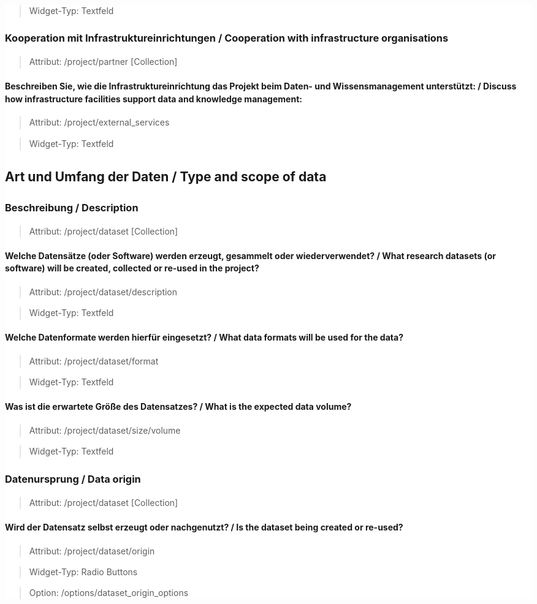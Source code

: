> Widget-Typ: Textfeld

### Kooperation mit Infrastruktureinrichtungen / Cooperation with infrastructure organisations

> Attribut: /project/partner [Collection]

#### Beschreiben Sie, wie die Infrastruktureinrichtung das Projekt beim Daten- und Wissensmanagement unterstützt: / Discuss how infrastructure facilities support data and knowledge management:

> Attribut: /project/external_services

> Widget-Typ: Textfeld

## Art und Umfang der Daten / Type and scope of data

### Beschreibung / Description

> Attribut: /project/dataset [Collection]

#### Welche Datensätze (oder Software) werden erzeugt, gesammelt oder wiederverwendet? / What research datasets (or software) will be created, collected or re-used in the project?

> Attribut: /project/dataset/description

> Widget-Typ: Textfeld

#### Welche Datenformate werden hierfür eingesetzt? / What data formats will be used for the data?

> Attribut: /project/dataset/format

> Widget-Typ: Textfeld

#### Was ist die erwartete Größe des Datensatzes? / What is the expected data volume?

> Attribut: /project/dataset/size/volume

> Widget-Typ: Textfeld

### Datenursprung / Data origin

> Attribut: /project/dataset [Collection]

#### Wird der Datensatz selbst erzeugt oder nachgenutzt? / Is the dataset being created or re-used?

> Attribut: /project/dataset/origin

> Widget-Typ: Radio Buttons

> Option: /options/dataset_origin_options
